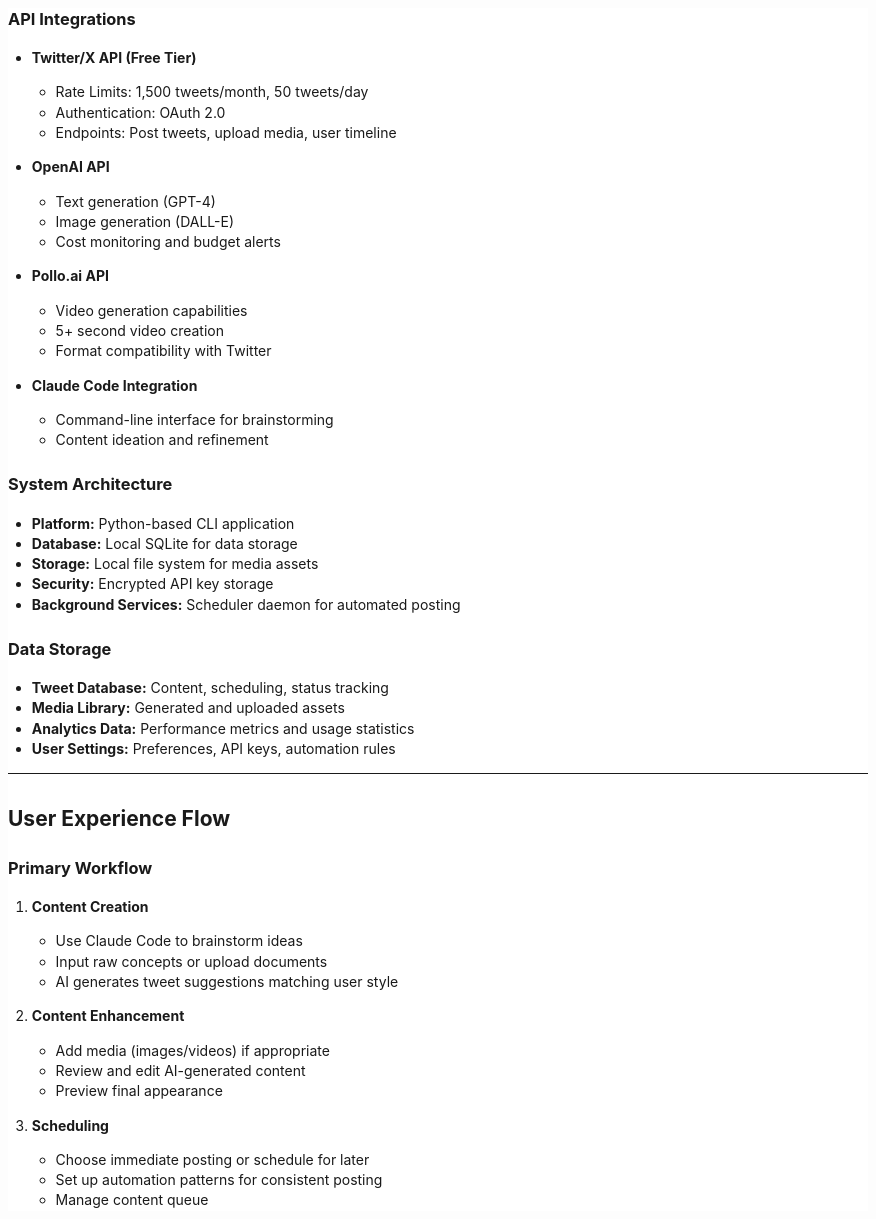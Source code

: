 ### API Integrations
- **Twitter/X API (Free Tier)**
  - Rate Limits: 1,500 tweets/month, 50 tweets/day
  - Authentication: OAuth 2.0
  - Endpoints: Post tweets, upload media, user timeline
  
- **OpenAI API**
  - Text generation (GPT-4)
  - Image generation (DALL-E)
  - Cost monitoring and budget alerts
  
- **Pollo.ai API**
  - Video generation capabilities
  - 5+ second video creation
  - Format compatibility with Twitter

- **Claude Code Integration**
  - Command-line interface for brainstorming
  - Content ideation and refinement

### System Architecture
- **Platform:** Python-based CLI application
- **Database:** Local SQLite for data storage
- **Storage:** Local file system for media assets
- **Security:** Encrypted API key storage
- **Background Services:** Scheduler daemon for automated posting

### Data Storage
- **Tweet Database:** Content, scheduling, status tracking
- **Media Library:** Generated and uploaded assets
- **Analytics Data:** Performance metrics and usage statistics
- **User Settings:** Preferences, API keys, automation rules

---

## User Experience Flow

### Primary Workflow
1. **Content Creation**
   - Use Claude Code to brainstorm ideas
   - Input raw concepts or upload documents
   - AI generates tweet suggestions matching user style

2. **Content Enhancement**
   - Add media (images/videos) if appropriate
   - Review and edit AI-generated content
   - Preview final appearance

3. **Scheduling**
   - Choose immediate posting or schedule for later
   - Set up automation patterns for consistent posting
   - Manage content queue
